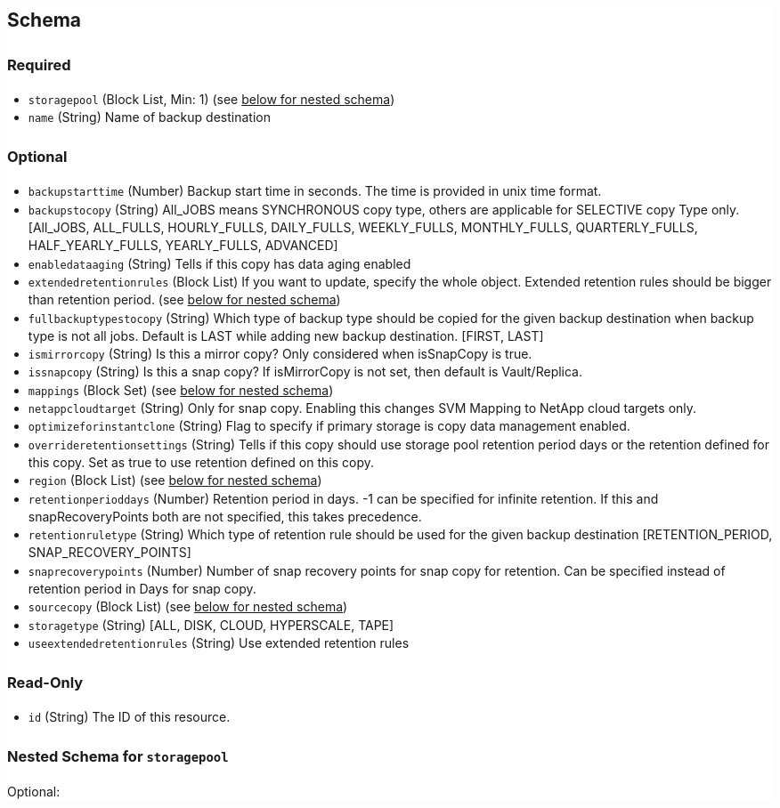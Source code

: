 ## Schema

### Required

- `storagepool` (Block List, Min: 1) (see [below for nested schema](#nestedblock--storagepool))
- `name` (String) Name of backup destination

### Optional

- `backupstarttime` (Number) Backup start time in seconds. The time is provided in unix time format.
- `backupstocopy` (String) All_JOBS means SYNCHRONOUS copy type, others are applicable for SELECTIVE copy Type only. [All_JOBS, ALL_FULLS, HOURLY_FULLS, DAILY_FULLS, WEEKLY_FULLS, MONTHLY_FULLS, QUARTERLY_FULLS, HALF_YEARLY_FULLS, YEARLY_FULLS, ADVANCED]
- `enabledataaging` (String) Tells if this copy has data aging enabled
- `extendedretentionrules` (Block List) If you want to update, specify the whole object. Extended retention rules should be bigger than retention period. (see [below for nested schema](#nestedblock--extendedretentionrules))
- `fullbackuptypestocopy` (String) Which type of backup type should be copied for the given backup destination when backup type is not all jobs. Default is LAST while adding new backup destination. [FIRST, LAST]
- `ismirrorcopy` (String) Is this a mirror copy? Only considered when isSnapCopy is true.
- `issnapcopy` (String) Is this a snap copy? If isMirrorCopy is not set, then default is Vault/Replica.
- `mappings` (Block Set) (see [below for nested schema](#nestedblock--mappings))
- `netappcloudtarget` (String) Only for snap copy. Enabling this changes SVM Mapping  to NetApp cloud targets only.
- `optimizeforinstantclone` (String) Flag to specify if primary storage is copy data management enabled.
- `overrideretentionsettings` (String) Tells if this copy should use storage pool retention period days or the retention defined for this copy. Set as true to use retention defined on this copy.
- `region` (Block List) (see [below for nested schema](#nestedblock--region))
- `retentionperioddays` (Number) Retention period in days. -1 can be specified for infinite retention. If this and snapRecoveryPoints both are not specified, this takes  precedence.
- `retentionruletype` (String) Which type of retention rule should be used for the given backup destination [RETENTION_PERIOD, SNAP_RECOVERY_POINTS]
- `snaprecoverypoints` (Number) Number of snap recovery points for snap copy for retention. Can be specified instead of retention period in Days for snap copy.
- `sourcecopy` (Block List) (see [below for nested schema](#nestedblock--sourcecopy))
- `storagetype` (String) [ALL, DISK, CLOUD, HYPERSCALE, TAPE]
- `useextendedretentionrules` (String) Use extended retention rules

### Read-Only

- `id` (String) The ID of this resource.

<a id="nestedblock--storagepool"></a>
### Nested Schema for `storagepool`

Optional:
